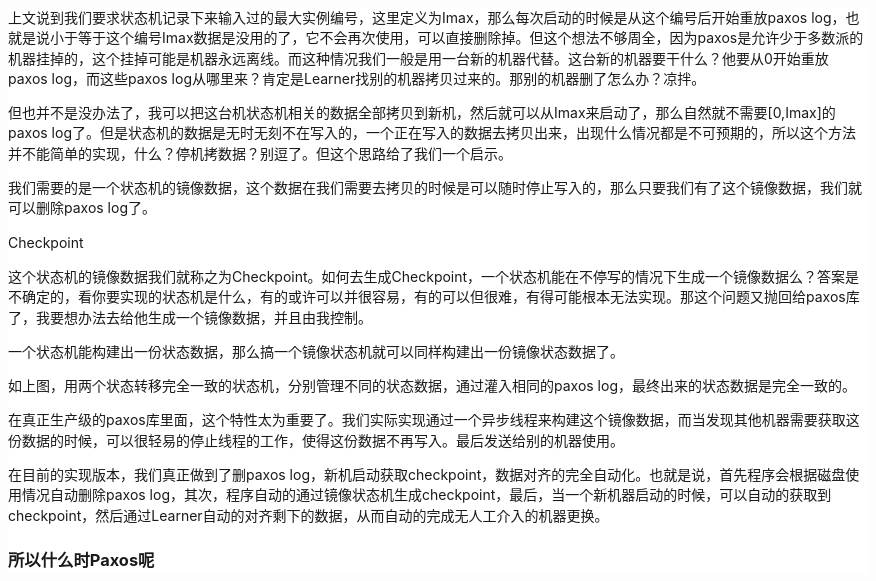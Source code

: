 上文说到我们要求状态机记录下来输入过的最大实例编号，这里定义为Imax，那么每次启动的时候是从这个编号后开始重放paxos log，也就是说小于等于这个编号Imax数据是没用的了，它不会再次使用，可以直接删除掉。但这个想法不够周全，因为paxos是允许少于多数派的机器挂掉的，这个挂掉可能是机器永远离线。而这种情况我们一般是用一台新的机器代替。这台新的机器要干什么？他要从0开始重放paxos log，而这些paxos log从哪里来？肯定是Learner找别的机器拷贝过来的。那别的机器删了怎么办？凉拌。

但也并不是没办法了，我可以把这台机状态机相关的数据全部拷贝到新机，然后就可以从Imax来启动了，那么自然就不需要[0,Imax]的paxos log了。但是状态机的数据是无时无刻不在写入的，一个正在写入的数据去拷贝出来，出现什么情况都是不可预期的，所以这个方法并不能简单的实现，什么？停机拷数据？别逗了。但这个思路给了我们一个启示。

我们需要的是一个状态机的镜像数据，这个数据在我们需要去拷贝的时候是可以随时停止写入的，那么只要我们有了这个镜像数据，我们就可以删除paxos log了。

Checkpoint

这个状态机的镜像数据我们就称之为Checkpoint。如何去生成Checkpoint，一个状态机能在不停写的情况下生成一个镜像数据么？答案是不确定的，看你要实现的状态机是什么，有的或许可以并很容易，有的可以但很难，有得可能根本无法实现。那这个问题又抛回给paxos库了，我要想办法去给他生成一个镜像数据，并且由我控制。

一个状态机能构建出一份状态数据，那么搞一个镜像状态机就可以同样构建出一份镜像状态数据了。

如上图，用两个状态转移完全一致的状态机，分别管理不同的状态数据，通过灌入相同的paxos log，最终出来的状态数据是完全一致的。

在真正生产级的paxos库里面，这个特性太为重要了。我们实际实现通过一个异步线程来构建这个镜像数据，而当发现其他机器需要获取这份数据的时候，可以很轻易的停止线程的工作，使得这份数据不再写入。最后发送给别的机器使用。

在目前的实现版本，我们真正做到了删paxos log，新机启动获取checkpoint，数据对齐的完全自动化。也就是说，首先程序会根据磁盘使用情况自动删除paxos log，其次，程序自动的通过镜像状态机生成checkpoint，最后，当一个新机器启动的时候，可以自动的获取到checkpoint，然后通过Learner自动的对齐剩下的数据，从而自动的完成无人工介入的机器更换。

### 所以什么时Paxos呢
